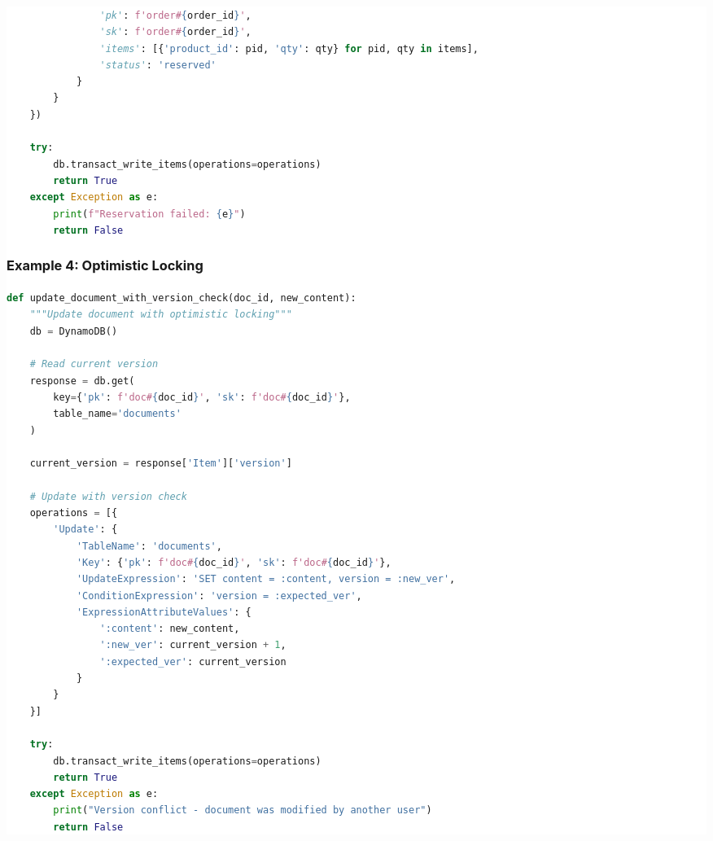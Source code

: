 ```python
                'pk': f'order#{order_id}',
                'sk': f'order#{order_id}',
                'items': [{'product_id': pid, 'qty': qty} for pid, qty in items],
                'status': 'reserved'
            }
        }
    })
    
    try:
        db.transact_write_items(operations=operations)
        return True
    except Exception as e:
        print(f"Reservation failed: {e}")
        return False
```

### Example 4: Optimistic Locking

```python
def update_document_with_version_check(doc_id, new_content):
    """Update document with optimistic locking"""
    db = DynamoDB()
    
    # Read current version
    response = db.get(
        key={'pk': f'doc#{doc_id}', 'sk': f'doc#{doc_id}'},
        table_name='documents'
    )
    
    current_version = response['Item']['version']
    
    # Update with version check
    operations = [{
        'Update': {
            'TableName': 'documents',
            'Key': {'pk': f'doc#{doc_id}', 'sk': f'doc#{doc_id}'},
            'UpdateExpression': 'SET content = :content, version = :new_ver',
            'ConditionExpression': 'version = :expected_ver',
            'ExpressionAttributeValues': {
                ':content': new_content,
                ':new_ver': current_version + 1,
                ':expected_ver': current_version
            }
        }
    }]
    
    try:
        db.transact_write_items(operations=operations)
        return True
    except Exception as e:
        print("Version conflict - document was modified by another user")
        return False
```
